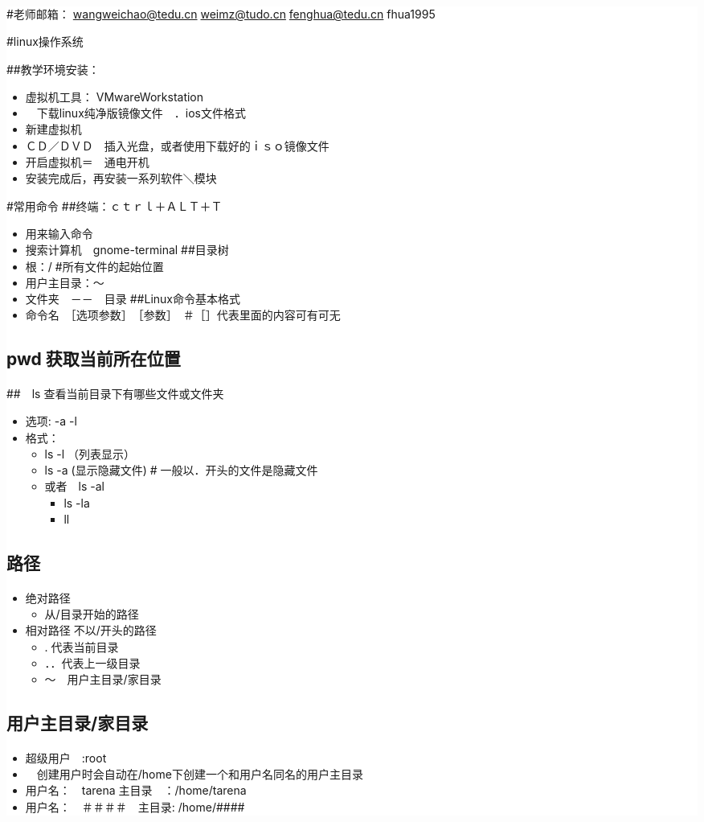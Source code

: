 #老师邮箱：
    wangweichao@tedu.cn
    weimz@tudo.cn
    fenghua@tedu.cn
    fhua1995


#linux操作系统

##教学环境安装：
- 虚拟机工具：
    VMwareWorkstation
- 　下载linux纯净版镜像文件　．ios文件格式
- 新建虚拟机　
- ＣＤ／ＤＶＤ　插入光盘，或者使用下载好的ｉｓｏ镜像文件
- 开启虚拟机＝　通电开机
- 安装完成后，再安装一系列软件＼模块

#常用命令
##终端：ｃｔｒｌ＋ＡＬＴ＋Ｔ
- 用来输入命令
- 搜索计算机　gnome-terminal
##目录树
- 根：/   #所有文件的起始位置 
- 用户主目录：～
- 文件夹　－－　目录
##Linux命令基本格式
- 命令名　［选项参数］　［参数］　＃［］代表里面的内容可有可无

## pwd 获取当前所在位置

##　ls 查看当前目录下有哪些文件或文件夹
- 选项: -a -l
- 格式：
    - ls -l （列表显示）
    - ls -a (显示隐藏文件) # 一般以．开头的文件是隐藏文件
    - 或者　ls -al 
        - ls -la
        - ll

## 路径　
- 绝对路径
    - 从/目录开始的路径
- 相对路径
        不以/开头的路径
    　　
    - . 代表当前目录
    - ．．代表上一级目录
    - ～　用户主目录/家目录　

## 用户主目录/家目录
- 超级用户　:root
- 　创建用户时会自动在/home下创建一个和用户名同名的用户主目录
- 用户名：　tarena 主目录　：/home/tarena
- 用户名：　＃＃＃＃　主目录: /home/####
